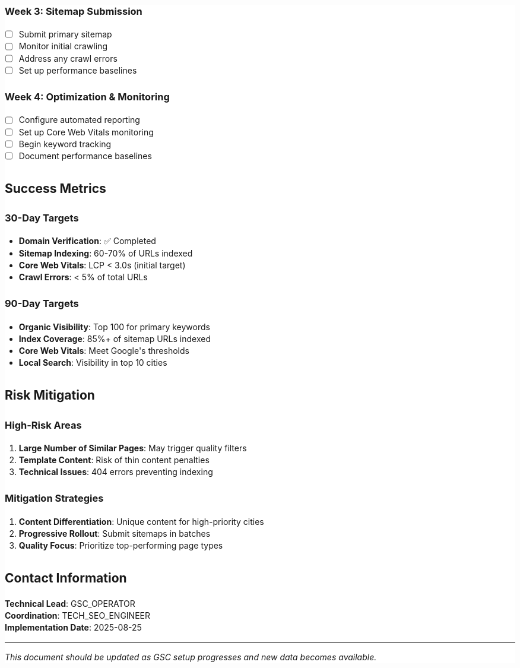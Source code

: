 ### Week 3: Sitemap Submission
- [ ] Submit primary sitemap
- [ ] Monitor initial crawling
- [ ] Address any crawl errors
- [ ] Set up performance baselines

### Week 4: Optimization & Monitoring
- [ ] Configure automated reporting
- [ ] Set up Core Web Vitals monitoring
- [ ] Begin keyword tracking
- [ ] Document performance baselines

## Success Metrics

### 30-Day Targets
- **Domain Verification**: ✅ Completed
- **Sitemap Indexing**: 60-70% of URLs indexed
- **Core Web Vitals**: LCP < 3.0s (initial target)
- **Crawl Errors**: < 5% of total URLs

### 90-Day Targets  
- **Organic Visibility**: Top 100 for primary keywords
- **Index Coverage**: 85%+ of sitemap URLs indexed
- **Core Web Vitals**: Meet Google's thresholds
- **Local Search**: Visibility in top 10 cities

## Risk Mitigation

### High-Risk Areas
1. **Large Number of Similar Pages**: May trigger quality filters
2. **Template Content**: Risk of thin content penalties
3. **Technical Issues**: 404 errors preventing indexing

### Mitigation Strategies
1. **Content Differentiation**: Unique content for high-priority cities
2. **Progressive Rollout**: Submit sitemaps in batches
3. **Quality Focus**: Prioritize top-performing page types

## Contact Information

**Technical Lead**: GSC_OPERATOR  
**Coordination**: TECH_SEO_ENGINEER  
**Implementation Date**: 2025-08-25  

---

*This document should be updated as GSC setup progresses and new data becomes available.*